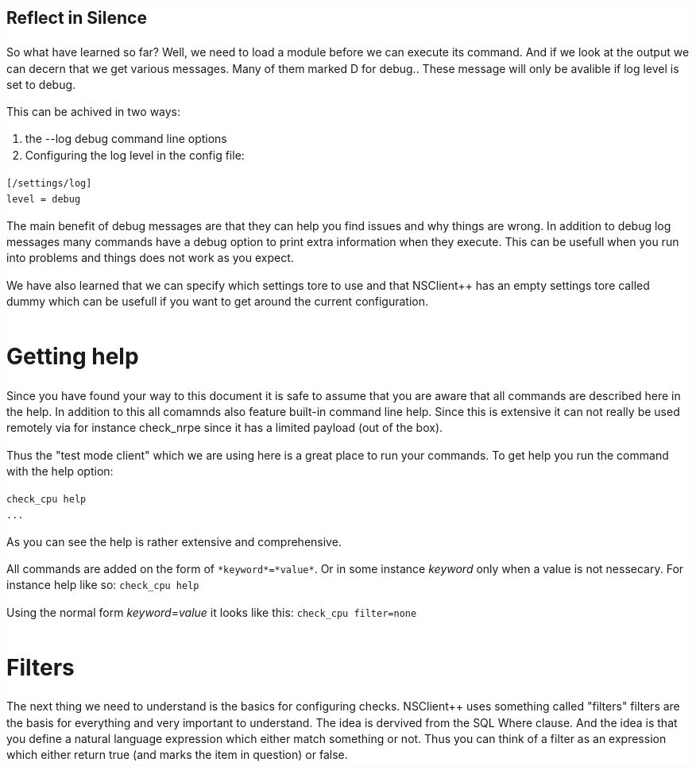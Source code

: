 ## Reflect in Silence

So what have learned so far?
Well, we need to load a module before we can execute its command.
And if we look at the output we can decern that we get various messages. Many of them marked D for debug.. 
These message will only be avalible if log level is set to debug.

This can be achived in two ways:

1. the --log debug command line options
2. Configuring the log level in the config file:
```
[/settings/log]
level = debug
```

The main benefit of debug messages are that they can help you find issues and why things are wrong. 
In addition to debug log messages many commands have a debug option to print extra information when they execute. 
This can be usefull when you run into problems and things does not work as you expect.

We have also learned that we can specify which settings tore to use and that NSClient++ has an empty settings tore called dummy which can be usefull if you want to get around the current configuration.

# Getting help

Since you have found your way to this document it is safe to assume that you are aware that all commands are described here in the help.
In addition to this all comamnds also feature built-in command line help. Since this is extensive it can not really be used remotely via for instance check_nrpe since it has a limited payload (out of the box).

Thus the "test mode client" which we are using here is a great place to run your commands. 
To get help you run the command with the help option:

```
check_cpu help
...
```

As you can see the help is rather extensive and comprehensive.

All commands are added on the form of `*keyword*=*value*`. Or in some instance *keyword* only when a value is not nessecary. 
For instance help like so: `check_cpu help`

Using the normal form *keyword*=*value* it looks like this: `check_cpu filter=none`

# Filters

The next thing we need to understand is the basics for configuring checks.
NSClient++ uses something called "filters" filters are the basis for everything and very important to understand.
The idea is dervived from the SQL Where clause. And the idea is that you define a natural language expression which either match something or not.
Thus you can think of a filter as an expression which either return true (and marks the item in question) or false.
